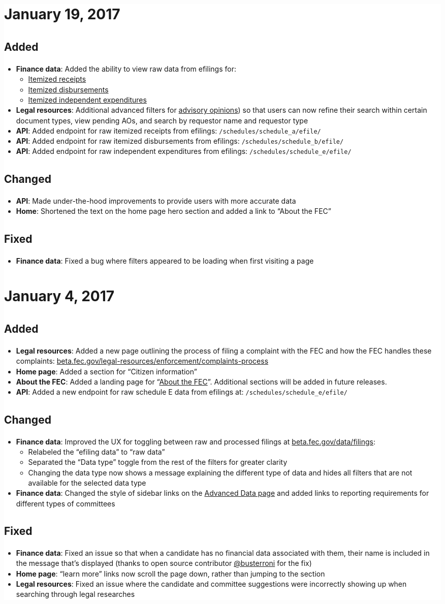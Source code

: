 # January 19, 2017
## Added
- **Finance data**: Added the ability to view raw data from efilings for:
	- [Itemized receipts](https://beta.fec.gov/data/receipts/?data_type=efiling) 
	- [Itemized disbursements](https://beta.fec.gov/data/disbursements/?data_type=efiling)
	- [Itemized independent expenditures](https://beta.fec.gov/data/independent-expenditures/?data_type=efiling)
- **Legal resources**: Additional advanced filters for [advisory opinions](https://beta.fec.gov/data/legal/search/advisory-opinions/)) so that users can now refine their search within certain document types, view pending AOs, and search by requestor name and requestor type
- **API**: Added endpoint for raw itemized receipts from efilings: `/schedules/schedule_a/efile/`
- **API**: Added endpoint for raw itemized disbursements from efilings: `/schedules/schedule_b/efile/`
- **API**: Added endpoint for raw independent expenditures from efilings: `/schedules/schedule_e/efile/`

## Changed
- **API**: Made under-the-hood improvements to provide users with more accurate data
- **Home**: Shortened the text on the home page hero section and added a link to “About the FEC”

## Fixed
- **Finance data**: Fixed a bug where filters appeared to be loading when first visiting a page

# January 4, 2017
## Added
- **Legal resources**: Added a new page outlining the process of filing a complaint with the FEC and how the FEC handles these complaints: [beta.fec.gov/legal-resources/enforcement/complaints-process](https://beta.fec.gov/legal-resources/enforcement/complaints-process)
- **Home page**: Added a section for “Citizen information” 
- **About the FEC**: Added a landing page for “[About the FEC](https://beta.fec.gov/about)”. Additional sections will be added in future releases.
- **API**: Added a new endpoint for raw schedule E data from efilings at: `/schedules/schedule_e/efile/`

## Changed
- **Finance data**: Improved the UX for toggling between raw and processed filings at [beta.fec.gov/data/filings](https://beta.fec.gov/data/filings):
	- Relabeled the “efiling data” to “raw data”
	- Separated the “Data type” toggle from the rest of the filters for greater clarity
	- Changing the data type now shows a message explaining the different type of data and hides all filters that are not available for the selected data type
- **Finance data**: Changed the style of sidebar links on the [Advanced Data page](https://beta.fec.gov/data/advanced) and added links to reporting requirements for different types of committees

## Fixed
- **Finance data**: Fixed an issue so that when a candidate has no financial data associated with them, their name is included in the message that’s displayed (thanks to open source contributor [@busterroni](https://github.com/busterroni) for the fix)
- **Home page**: “learn more” links now scroll the page down, rather than jumping to the section
- **Legal resources**: Fixed an issue where the candidate and committee suggestions were incorrectly showing up when searching through legal researches
